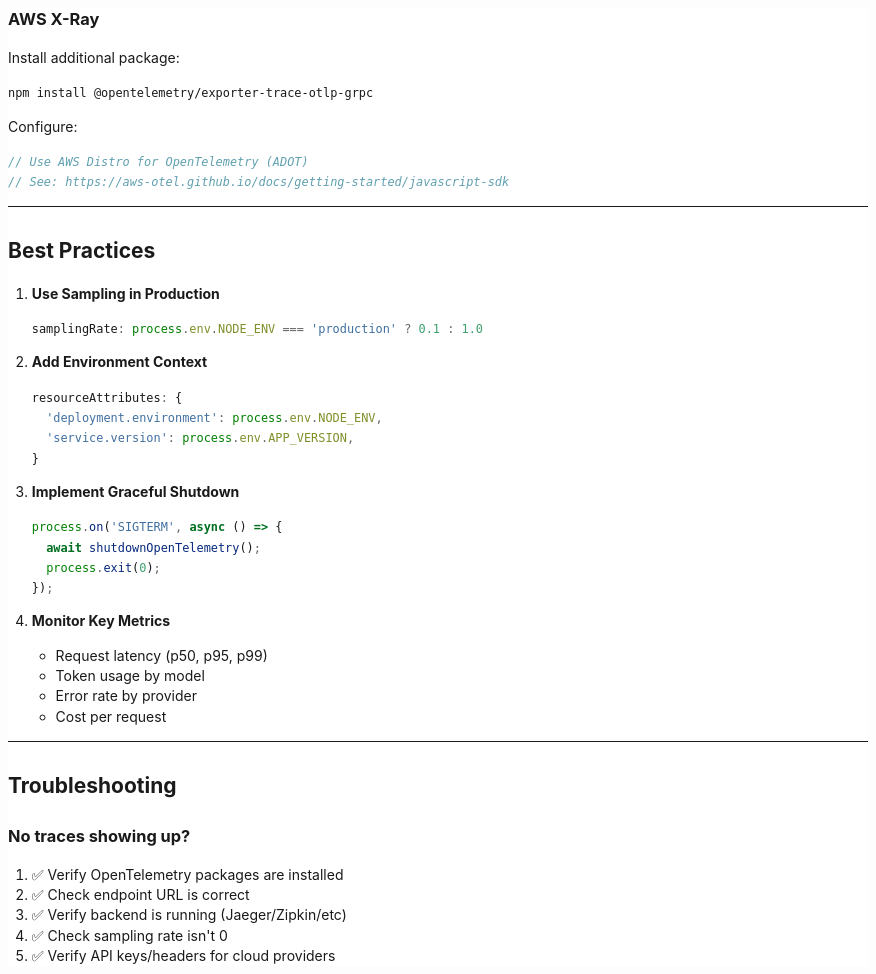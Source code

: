 ### AWS X-Ray

Install additional package:
```bash
npm install @opentelemetry/exporter-trace-otlp-grpc
```

Configure:
```typescript
// Use AWS Distro for OpenTelemetry (ADOT)
// See: https://aws-otel.github.io/docs/getting-started/javascript-sdk
```

---

## Best Practices

1. **Use Sampling in Production**
   ```typescript
   samplingRate: process.env.NODE_ENV === 'production' ? 0.1 : 1.0
   ```

2. **Add Environment Context**
   ```typescript
   resourceAttributes: {
     'deployment.environment': process.env.NODE_ENV,
     'service.version': process.env.APP_VERSION,
   }
   ```

3. **Implement Graceful Shutdown**
   ```typescript
   process.on('SIGTERM', async () => {
     await shutdownOpenTelemetry();
     process.exit(0);
   });
   ```

4. **Monitor Key Metrics**
   - Request latency (p50, p95, p99)
   - Token usage by model
   - Error rate by provider
   - Cost per request

---

## Troubleshooting

### No traces showing up?

1. ✅ Verify OpenTelemetry packages are installed
2. ✅ Check endpoint URL is correct
3. ✅ Verify backend is running (Jaeger/Zipkin/etc)
4. ✅ Check sampling rate isn't 0
5. ✅ Verify API keys/headers for cloud providers

